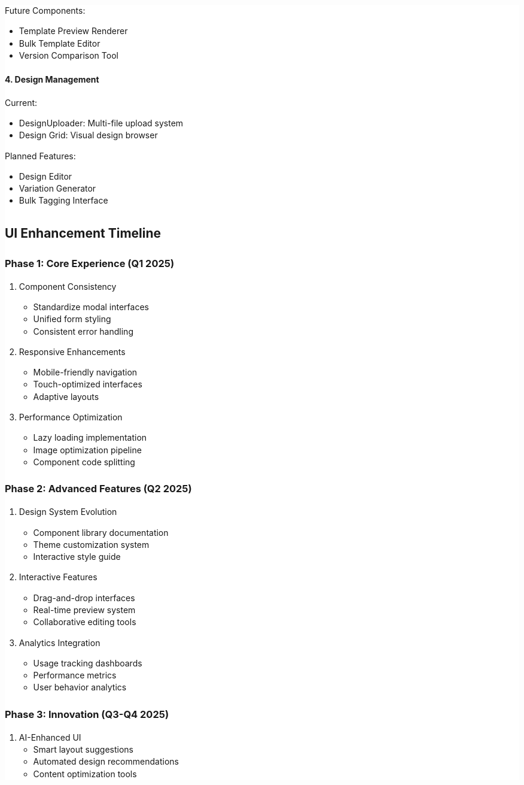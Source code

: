 Future Components:
- Template Preview Renderer
- Bulk Template Editor
- Version Comparison Tool

#### 4. Design Management
Current:
- DesignUploader: Multi-file upload system
- Design Grid: Visual design browser

Planned Features:
- Design Editor
- Variation Generator
- Bulk Tagging Interface

## UI Enhancement Timeline

### Phase 1: Core Experience (Q1 2025)
1. Component Consistency
   - Standardize modal interfaces
   - Unified form styling
   - Consistent error handling

2. Responsive Enhancements
   - Mobile-friendly navigation
   - Touch-optimized interfaces
   - Adaptive layouts

3. Performance Optimization
   - Lazy loading implementation
   - Image optimization pipeline
   - Component code splitting

### Phase 2: Advanced Features (Q2 2025)

1. Design System Evolution
   - Component library documentation
   - Theme customization system
   - Interactive style guide

2. Interactive Features
   - Drag-and-drop interfaces
   - Real-time preview system
   - Collaborative editing tools

3. Analytics Integration
   - Usage tracking dashboards
   - Performance metrics
   - User behavior analytics

### Phase 3: Innovation (Q3-Q4 2025)

1. AI-Enhanced UI
   - Smart layout suggestions
   - Automated design recommendations
   - Content optimization tools
